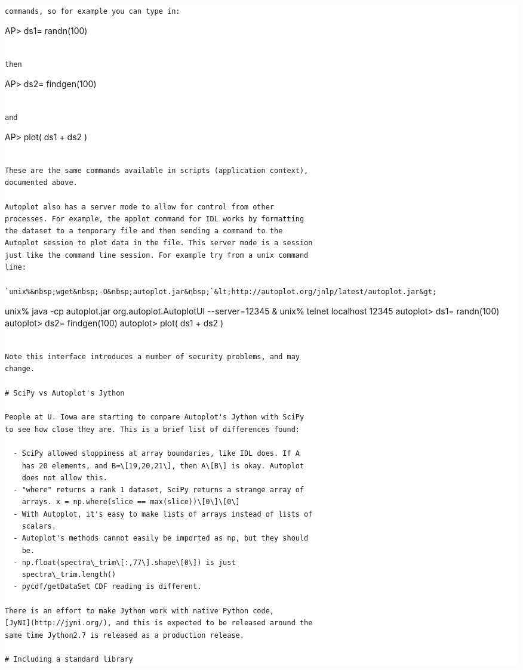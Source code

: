 ```
commands, so for example you can type in:

```
AP> ds1= randn(100)
```

then

```
AP> ds2= findgen(100)
```

and

```
AP> plot( ds1 + ds2 )
```

These are the same commands available in scripts (application context),
documented above.

Autoplot also has a server mode to allow for control from other
processes. For example, the applot command for IDL works by formatting
the dataset to a temporary file and then sending a command to the
Autoplot session to plot data in the file. This server mode is a session
just like the command line session. For example try from a unix command
line:

`unix%&nbsp;wget&nbsp;-O&nbsp;autoplot.jar&nbsp;`&lt;http://autoplot.org/jnlp/latest/autoplot.jar&gt;  
```
unix% java -cp autoplot.jar org.autoplot.AutoplotUI --server=12345 &
unix% telnet localhost 12345
autoplot> ds1= randn(100)
autoplot> ds2= findgen(100)
autoplot> plot( ds1 + ds2 )
```

Note this interface introduces a number of security problems, and may
change.

# SciPy vs Autoplot's Jython

People at U. Iowa are starting to compare Autoplot's Jython with SciPy
to see how close they are. This is a brief list of differences found:

  - SciPy allowed sloppiness at array boundaries, like IDL does. If A
    has 20 elements, and B=\[19,20,21\], then A\[B\] is okay. Autoplot
    does not allow this.
  - "where" returns a rank 1 dataset, SciPy returns a strange array of
    arrays. x = np.where(slice == max(slice))\[0\]\[0\]
  - With Autoplot, it's easy to make lists of arrays instead of lists of
    scalars.
  - Autoplot's methods cannot easily be imported as np, but they should
    be.
  - np.float(spectra\_trim\[:,77\].shape\[0\]) is just
    spectra\_trim.length()
  - pycdf/getDataSet CDF reading is different.

There is an effort to make Jython work with native Python code,
[JyNI](http://jyni.org/), and this is expected to be released around the
same time Jython2.7 is released as a production release.

# Including a standard library
```